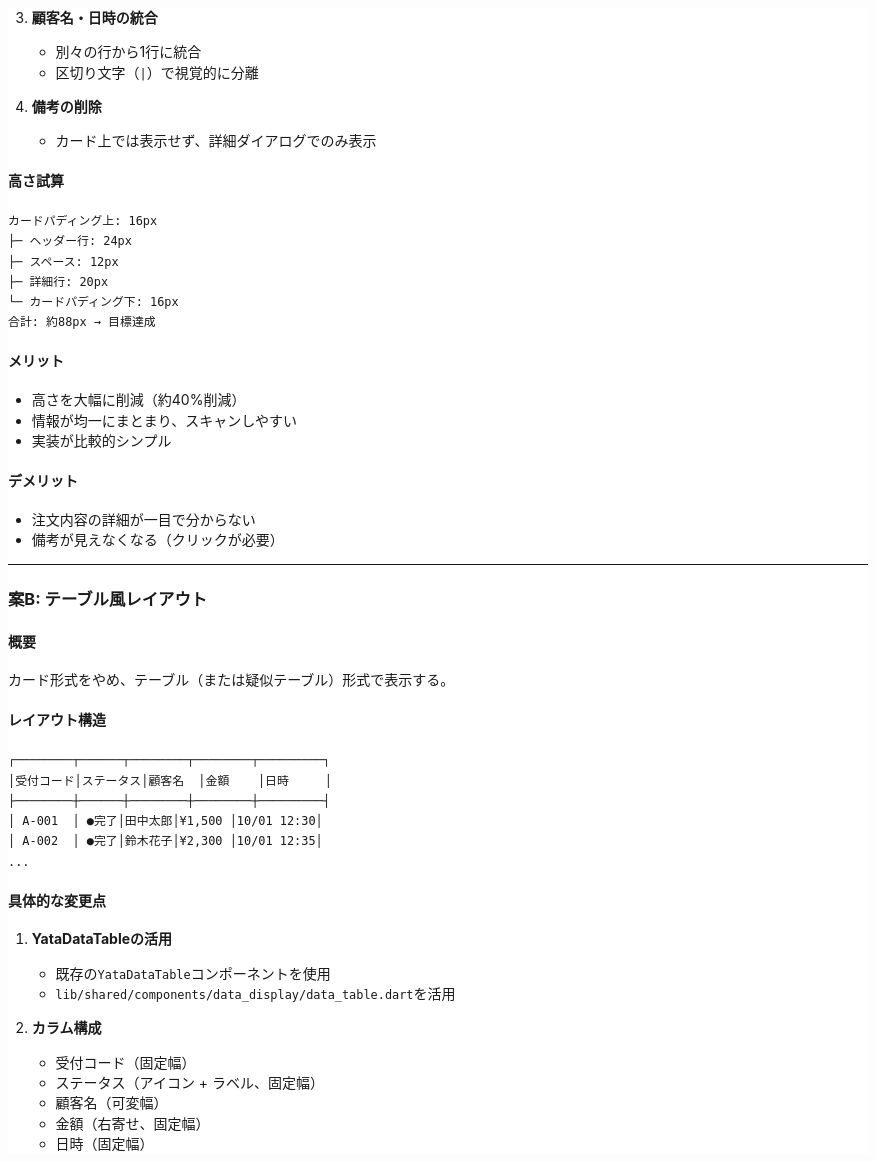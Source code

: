 3. **顧客名・日時の統合**
   - 別々の行から1行に統合
   - 区切り文字（`|`）で視覚的に分離

4. **備考の削除**
   - カード上では表示せず、詳細ダイアログでのみ表示

#### 高さ試算

```
カードパディング上: 16px
├─ ヘッダー行: 24px
├─ スペース: 12px
├─ 詳細行: 20px
└─ カードパディング下: 16px
合計: 約88px → 目標達成
```

#### メリット

- 高さを大幅に削減（約40%削減）
- 情報が均一にまとまり、スキャンしやすい
- 実装が比較的シンプル

#### デメリット

- 注文内容の詳細が一目で分からない
- 備考が見えなくなる（クリックが必要）

---

### 案B: テーブル風レイアウト

#### 概要

カード形式をやめ、テーブル（または疑似テーブル）形式で表示する。

#### レイアウト構造

```
┌────────┬──────┬────────┬────────┬─────────┐
│受付コード│ステータス│顧客名  │金額    │日時     │
├────────┼──────┼────────┼────────┼─────────┤
│ A-001  │ ●完了│田中太郎│¥1,500 │10/01 12:30│
│ A-002  │ ●完了│鈴木花子│¥2,300 │10/01 12:35│
...
```

#### 具体的な変更点

1. **YataDataTableの活用**
   - 既存の`YataDataTable`コンポーネントを使用
   - `lib/shared/components/data_display/data_table.dart`を活用

2. **カラム構成**
   - 受付コード（固定幅）
   - ステータス（アイコン + ラベル、固定幅）
   - 顧客名（可変幅）
   - 金額（右寄せ、固定幅）
   - 日時（固定幅）
